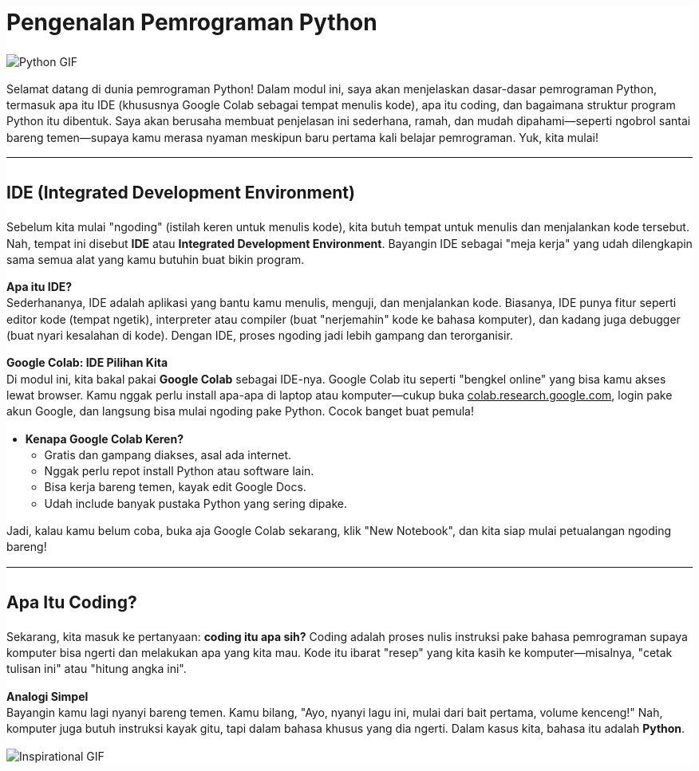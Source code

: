# Pengenalan Pemrograman Python

![Python GIF](https://media.giphy.com/media/ZBxATDPH7pHAk/giphy.gif)

Selamat datang di dunia pemrograman Python! Dalam modul ini, saya akan menjelaskan dasar-dasar pemrograman Python, termasuk apa itu IDE (khususnya Google Colab sebagai tempat menulis kode), apa itu coding, dan bagaimana struktur program Python itu dibentuk. Saya akan berusaha membuat penjelasan ini sederhana, ramah, dan mudah dipahami—seperti ngobrol santai bareng temen—supaya kamu merasa nyaman meskipun baru pertama kali belajar pemrograman. Yuk, kita mulai!

---

## IDE (Integrated Development Environment)
Sebelum kita mulai "ngoding" (istilah keren untuk menulis kode), kita butuh tempat untuk menulis dan menjalankan kode tersebut. Nah, tempat ini disebut **IDE** atau **Integrated Development Environment**. Bayangin IDE sebagai "meja kerja" yang udah dilengkapin sama semua alat yang kamu butuhin buat bikin program.

**Apa itu IDE?**  
Sederhananya, IDE adalah aplikasi yang bantu kamu menulis, menguji, dan menjalankan kode. Biasanya, IDE punya fitur seperti editor kode (tempat ngetik), interpreter atau compiler (buat "nerjemahin" kode ke bahasa komputer), dan kadang juga debugger (buat nyari kesalahan di kode). Dengan IDE, proses ngoding jadi lebih gampang dan terorganisir.

**Google Colab: IDE Pilihan Kita**  
Di modul ini, kita bakal pakai **Google Colab** sebagai IDE-nya. Google Colab itu seperti "bengkel online" yang bisa kamu akses lewat browser. Kamu nggak perlu install apa-apa di laptop atau komputer—cukup buka [colab.research.google.com](https://colab.research.google.com), login pake akun Google, dan langsung bisa mulai ngoding pake Python. Cocok banget buat pemula!

- **Kenapa Google Colab Keren?**
  - Gratis dan gampang diakses, asal ada internet.
  - Nggak perlu repot install Python atau software lain.
  - Bisa kerja bareng temen, kayak edit Google Docs.
  - Udah include banyak pustaka Python yang sering dipake.

Jadi, kalau kamu belum coba, buka aja Google Colab sekarang, klik "New Notebook", dan kita siap mulai petualangan ngoding bareng!

---

## Apa Itu Coding?
Sekarang, kita masuk ke pertanyaan: **coding itu apa sih?** Coding adalah proses nulis instruksi pake bahasa pemrograman supaya komputer bisa ngerti dan melakukan apa yang kita mau. Kode itu ibarat "resep" yang kita kasih ke komputer—misalnya, "cetak tulisan ini" atau "hitung angka ini".

**Analogi Simpel**  
Bayangin kamu lagi nyanyi bareng temen. Kamu bilang, "Ayo, nyanyi lagu ini, mulai dari bait pertama, volume kenceng!" Nah, komputer juga butuh instruksi kayak gitu, tapi dalam bahasa khusus yang dia ngerti. Dalam kasus kita, bahasa itu adalah **Python**.

![Inspirational GIF](https://stemettes.org/zine/wp-content/uploads/sites/3/2021/08/giphy-5.gif)
